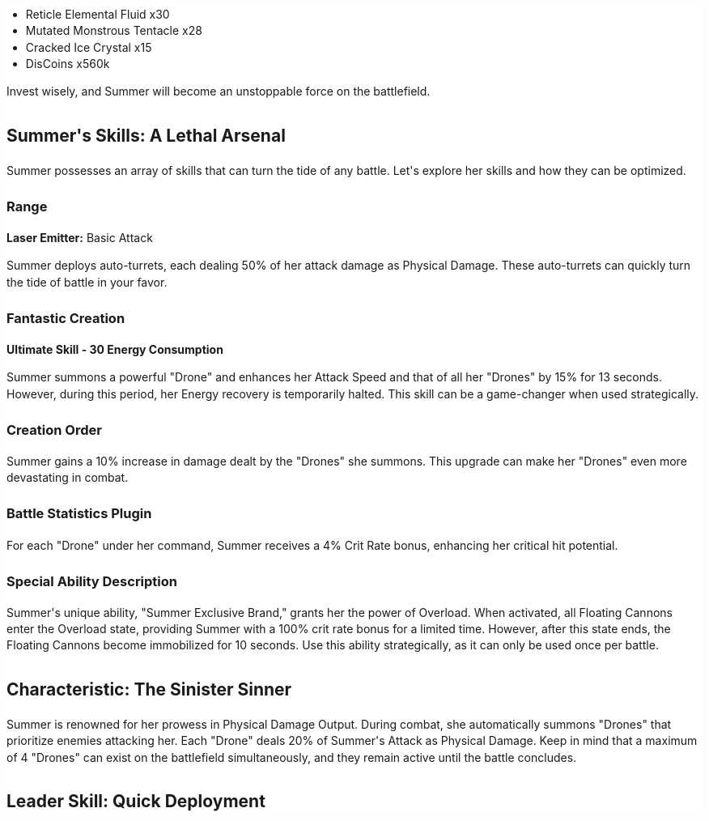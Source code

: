 - Reticle Elemental Fluid x30
- Mutated Monstrous Tentacle x28
- Cracked Ice Crystal x15
- DisCoins x560k

Invest wisely, and Summer will become an unstoppable force on the battlefield.

## Summer's Skills: A Lethal Arsenal

Summer possesses an array of skills that can turn the tide of any battle. Let's explore her skills and how they can be optimized.

### Range

**Laser Emitter:** Basic Attack

Summer deploys auto-turrets, each dealing 50% of her attack damage as Physical Damage. These auto-turrets can quickly turn the tide of battle in your favor.

### Fantastic Creation

**Ultimate Skill - 30 Energy Consumption**

Summer summons a powerful "Drone" and enhances her Attack Speed and that of all her "Drones" by 15% for 13 seconds. However, during this period, her Energy recovery is temporarily halted. This skill can be a game-changer when used strategically.

### Creation Order

Summer gains a 10% increase in damage dealt by the "Drones" she summons. This upgrade can make her "Drones" even more devastating in combat.

### Battle Statistics Plugin

For each "Drone" under her command, Summer receives a 4% Crit Rate bonus, enhancing her critical hit potential. 

### Special Ability Description

Summer's unique ability, "Summer Exclusive Brand," grants her the power of Overload. When activated, all Floating Cannons enter the Overload state, providing Summer with a 100% crit rate bonus for a limited time. However, after this state ends, the Floating Cannons become immobilized for 10 seconds. Use this ability strategically, as it can only be used once per battle.

## Characteristic: The Sinister Sinner

Summer is renowned for her prowess in Physical Damage Output. During combat, she automatically summons "Drones" that prioritize enemies attacking her. Each "Drone" deals 20% of Summer's Attack as Physical Damage. Keep in mind that a maximum of 4 "Drones" can exist on the battlefield simultaneously, and they remain active until the battle concludes.

## Leader Skill: Quick Deployment

